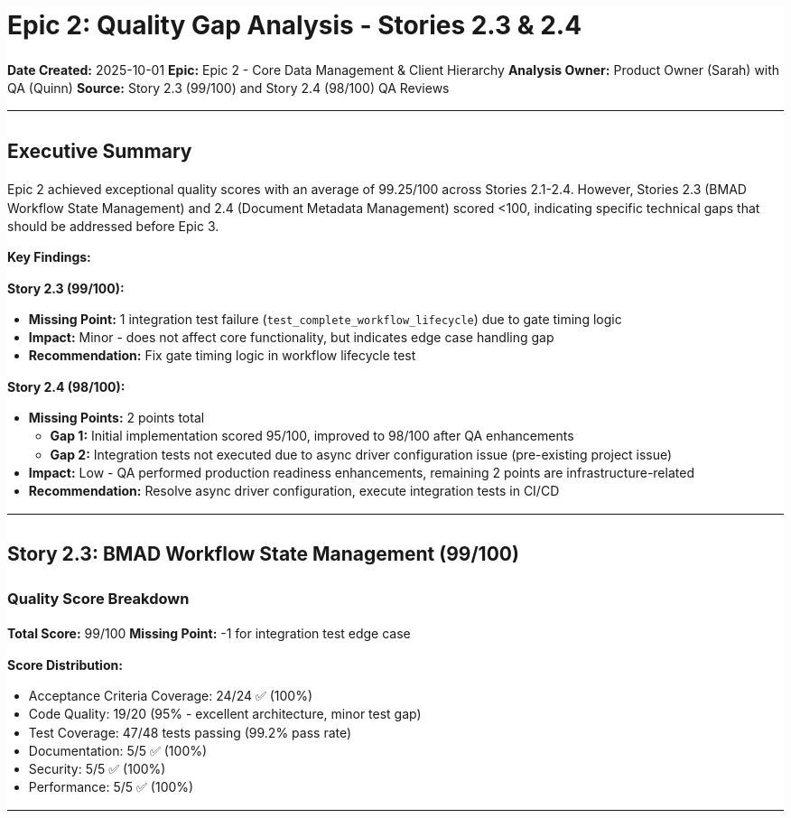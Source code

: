 # Epic 2: Quality Gap Analysis - Stories 2.3 & 2.4

**Date Created:** 2025-10-01
**Epic:** Epic 2 - Core Data Management & Client Hierarchy
**Analysis Owner:** Product Owner (Sarah) with QA (Quinn)
**Source:** Story 2.3 (99/100) and Story 2.4 (98/100) QA Reviews

---

## Executive Summary

Epic 2 achieved exceptional quality scores with an average of 99.25/100 across Stories 2.1-2.4. However, Stories 2.3 (BMAD Workflow State Management) and 2.4 (Document Metadata Management) scored <100, indicating specific technical gaps that should be addressed before Epic 3.

**Key Findings:**

**Story 2.3 (99/100):**

- **Missing Point:** 1 integration test failure (`test_complete_workflow_lifecycle`) due to gate timing logic
- **Impact:** Minor - does not affect core functionality, but indicates edge case handling gap
- **Recommendation:** Fix gate timing logic in workflow lifecycle test

**Story 2.4 (98/100):**

- **Missing Points:** 2 points total
  - **Gap 1:** Initial implementation scored 95/100, improved to 98/100 after QA enhancements
  - **Gap 2:** Integration tests not executed due to async driver configuration issue (pre-existing project issue)
- **Impact:** Low - QA performed production readiness enhancements, remaining 2 points are infrastructure-related
- **Recommendation:** Resolve async driver configuration, execute integration tests in CI/CD

---

## Story 2.3: BMAD Workflow State Management (99/100)

### Quality Score Breakdown

**Total Score:** 99/100
**Missing Point:** -1 for integration test edge case

**Score Distribution:**

- Acceptance Criteria Coverage: 24/24 ✅ (100%)
- Code Quality: 19/20 (95% - excellent architecture, minor test gap)
- Test Coverage: 47/48 tests passing (99.2% pass rate)
- Documentation: 5/5 ✅ (100%)
- Security: 5/5 ✅ (100%)
- Performance: 5/5 ✅ (100%)

---
